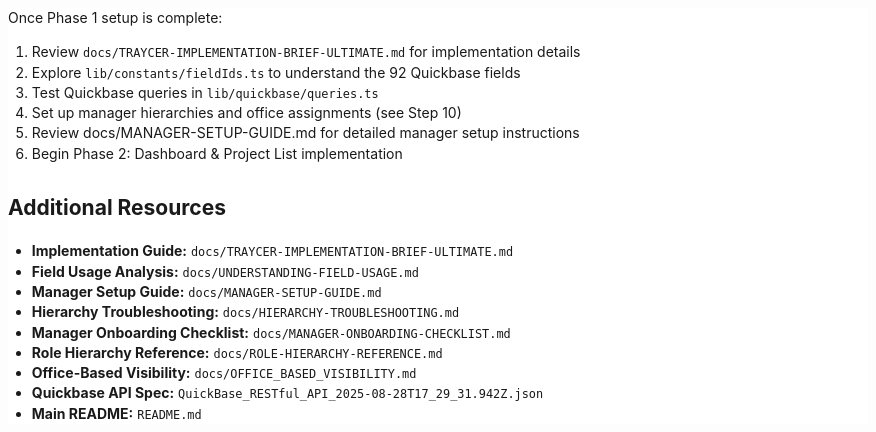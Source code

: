 Once Phase 1 setup is complete:
1. Review `docs/TRAYCER-IMPLEMENTATION-BRIEF-ULTIMATE.md` for implementation details
2. Explore `lib/constants/fieldIds.ts` to understand the 92 Quickbase fields
3. Test Quickbase queries in `lib/quickbase/queries.ts`
4. Set up manager hierarchies and office assignments (see Step 10)
5. Review docs/MANAGER-SETUP-GUIDE.md for detailed manager setup instructions
6. Begin Phase 2: Dashboard & Project List implementation

## Additional Resources

- **Implementation Guide:** `docs/TRAYCER-IMPLEMENTATION-BRIEF-ULTIMATE.md`
- **Field Usage Analysis:** `docs/UNDERSTANDING-FIELD-USAGE.md`
- **Manager Setup Guide:** `docs/MANAGER-SETUP-GUIDE.md`
- **Hierarchy Troubleshooting:** `docs/HIERARCHY-TROUBLESHOOTING.md`
- **Manager Onboarding Checklist:** `docs/MANAGER-ONBOARDING-CHECKLIST.md`
- **Role Hierarchy Reference:** `docs/ROLE-HIERARCHY-REFERENCE.md`
- **Office-Based Visibility:** `docs/OFFICE_BASED_VISIBILITY.md`
- **Quickbase API Spec:** `QuickBase_RESTful_API_2025-08-28T17_29_31.942Z.json`
- **Main README:** `README.md`
